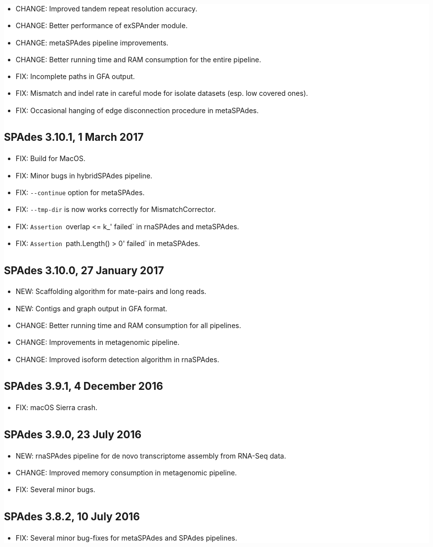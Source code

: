 - CHANGE: Improved tandem repeat resolution accuracy.

- CHANGE: Better performance of exSPAnder module.

- CHANGE: metaSPAdes pipeline improvements.

- CHANGE: Better running time and RAM consumption for the entire pipeline.

- FIX: Incomplete paths in GFA output.

- FIX: Mismatch and indel rate in careful mode for isolate datasets (esp. low covered ones).

- FIX: Occasional hanging of edge disconnection procedure in metaSPAdes.


## SPAdes 3.10.1, 1 March 2017

- FIX: Build for MacOS.

- FIX: Minor bugs in hybridSPAdes pipeline.

- FIX: `--continue` option for metaSPAdes.

- FIX: `--tmp-dir` is now works correctly for MismatchCorrector.

- FIX: `Assertion `overlap <= k_' failed` in rnaSPAdes and metaSPAdes.

- FIX: `Assertion `path.Length() > 0' failed` in metaSPAdes.


## SPAdes 3.10.0, 27 January 2017

- NEW: Scaffolding algorithm for mate-pairs and long reads.

- NEW: Contigs and graph output in GFA format.

- CHANGE: Better running time and RAM consumption for all pipelines.

- CHANGE: Improvements in metagenomic pipeline.

- CHANGE: Improved isoform detection algorithm in rnaSPAdes.


## SPAdes 3.9.1, 4 December 2016

- FIX: macOS Sierra crash.

## SPAdes 3.9.0, 23 July 2016

- NEW: rnaSPAdes pipeline for de novo transcriptome assembly from RNA-Seq data.

- CHANGE: Improved memory consumption in metagenomic pipeline.

- FIX: Several minor bugs.


## SPAdes 3.8.2, 10 July 2016

-  FIX: Several minor bug-fixes for metaSPAdes and SPAdes pipelines.
